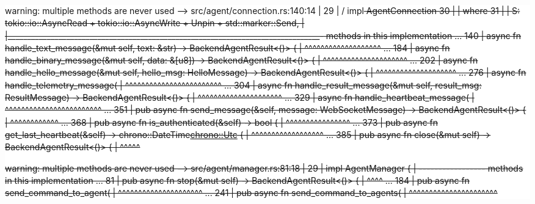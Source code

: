 warning: multiple methods are never used
   --> src/agent/connection.rs:140:14
    |
29  | / impl<S> AgentConnection<S>
30  | | where
31  | |     S: tokio::io::AsyncRead + tokio::io::AsyncWrite + Unpin + std::marker::Send,
    | |________________________________________________________________________________- methods in this implementation
...
140 |       async fn handle_text_message(&mut self, text: &str) -> BackendAgentResult<()> {
    |                ^^^^^^^^^^^^^^^^^^^
...
184 |       async fn handle_binary_message(&mut self, data: &[u8]) -> BackendAgentResult<()> {
    |                ^^^^^^^^^^^^^^^^^^^^^
...
202 |       async fn handle_hello_message(&mut self, hello_msg: HelloMessage) -> BackendAgentResult<()> {
    |                ^^^^^^^^^^^^^^^^^^^^
...
276 |       async fn handle_telemetry_message(
    |                ^^^^^^^^^^^^^^^^^^^^^^^^
...
304 |       async fn handle_result_message(&mut self, result_msg: ResultMessage) -> BackendAgentResult<()> {
    |                ^^^^^^^^^^^^^^^^^^^^^
...
329 |       async fn handle_heartbeat_message(
    |                ^^^^^^^^^^^^^^^^^^^^^^^^
...
351 |       pub async fn send_message(&self, message: WebSocketMessage) -> BackendAgentResult<()> {
    |                    ^^^^^^^^^^^^
...
368 |       pub async fn is_authenticated(&self) -> bool {
    |                    ^^^^^^^^^^^^^^^^
...
373 |       pub async fn get_last_heartbeat(&self) -> chrono::DateTime<chrono::Utc> {
    |                    ^^^^^^^^^^^^^^^^^^
...
385 |       pub async fn close(&mut self) -> BackendAgentResult<()> {
    |                    ^^^^^

warning: multiple methods are never used
   --> src/agent/manager.rs:81:18
    |
29  | impl AgentManager {
    | ----------------- methods in this implementation
...
81  |     pub async fn stop(&mut self) -> BackendAgentResult<()> {
    |                  ^^^^
...
184 |     pub async fn send_command_to_agent(
    |                  ^^^^^^^^^^^^^^^^^^^^^
...
241 |     pub async fn send_command_to_agents(
    |                  ^^^^^^^^^^^^^^^^^^^^^^